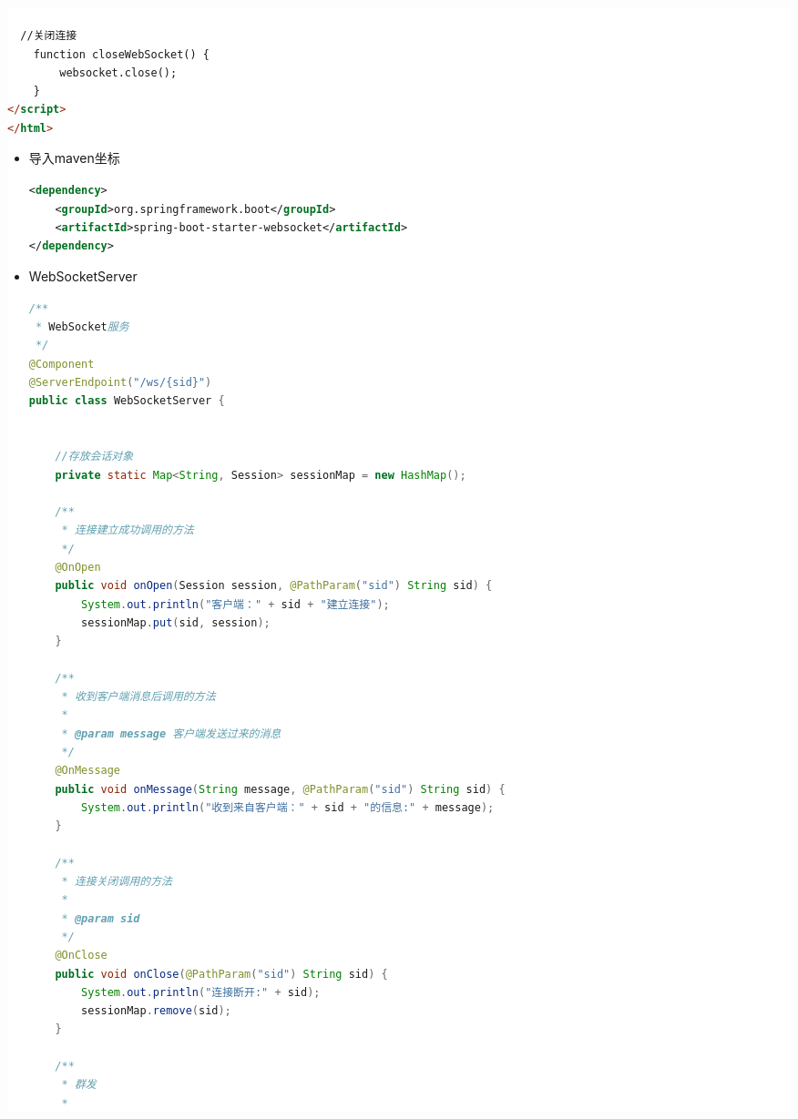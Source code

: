   ```html
  	
  	//关闭连接
      function closeWebSocket() {
          websocket.close();
      }
  </script>
  </html>
  ```

* 导入maven坐标

  ```xml
  <dependency>
      <groupId>org.springframework.boot</groupId>
      <artifactId>spring-boot-starter-websocket</artifactId>
  </dependency>
  ```

* WebSocketServer

  ```java
  /**
   * WebSocket服务
   */
  @Component
  @ServerEndpoint("/ws/{sid}")
  public class WebSocketServer {
  
  
      //存放会话对象
      private static Map<String, Session> sessionMap = new HashMap();
  
      /**
       * 连接建立成功调用的方法
       */
      @OnOpen
      public void onOpen(Session session, @PathParam("sid") String sid) {
          System.out.println("客户端：" + sid + "建立连接");
          sessionMap.put(sid, session);
      }
  
      /**
       * 收到客户端消息后调用的方法
       *
       * @param message 客户端发送过来的消息
       */
      @OnMessage
      public void onMessage(String message, @PathParam("sid") String sid) {
          System.out.println("收到来自客户端：" + sid + "的信息:" + message);
      }
  
      /**
       * 连接关闭调用的方法
       *
       * @param sid
       */
      @OnClose
      public void onClose(@PathParam("sid") String sid) {
          System.out.println("连接断开:" + sid);
          sessionMap.remove(sid);
      }
  
      /**
       * 群发
       *
  ```